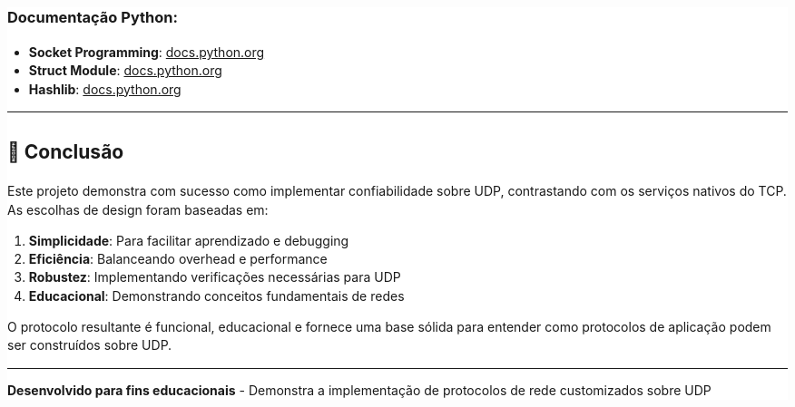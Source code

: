 ### **Documentação Python:**

- **Socket Programming**: [docs.python.org](https://docs.python.org/3/library/socket.html)
- **Struct Module**: [docs.python.org](https://docs.python.org/3/library/struct.html)
- **Hashlib**: [docs.python.org](https://docs.python.org/3/library/hashlib.html)

---

## 🎯 **Conclusão**

Este projeto demonstra com sucesso como implementar confiabilidade sobre UDP, contrastando com os serviços nativos do TCP. As escolhas de design foram baseadas em:

1. **Simplicidade**: Para facilitar aprendizado e debugging
2. **Eficiência**: Balanceando overhead e performance
3. **Robustez**: Implementando verificações necessárias para UDP
4. **Educacional**: Demonstrando conceitos fundamentais de redes

O protocolo resultante é funcional, educacional e fornece uma base sólida para entender como protocolos de aplicação podem ser construídos sobre UDP.

---

**Desenvolvido para fins educacionais** - Demonstra a implementação de protocolos de rede customizados sobre UDP
